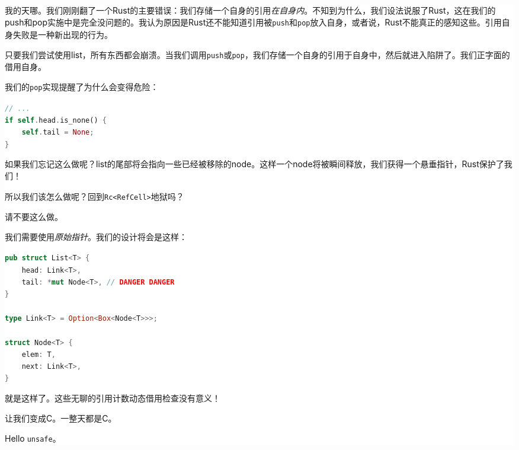 我的天哪。我们刚刚翻了一个Rust的主要错误：我们存储一个自身的引用*在自身内*。不知到为什么，我们设法说服了Rust，这在我们的push和pop实施中是完全没问题的。我认为原因是Rust还不能知道引用被`push`和`pop`放入自身，或者说，Rust不能真正的感知这些。引用自身失败是一种新出现的行为。

只要我们尝试使用list，所有东西都会崩溃。当我们调用`push`或`pop`，我们存储一个自身的引用于自身中，然后就进入陷阱了。我们正字面的借用自身。

我们的`pop`实现提醒了为什么会变得危险：

```rust
// ...
if self.head.is_none() {
    self.tail = None;
}
```

如果我们忘记这么做呢？list的尾部将会指向一些已经被移除的node。这样一个node将被瞬间释放，我们获得一个悬垂指针，Rust保护了我们！

所以我们该怎么做呢？回到`Rc<RefCell>`地狱吗？

请不要这么做。

我们需要使用*原始指针*。我们的设计将会是这样：

```rust
pub struct List<T> {
    head: Link<T>,
    tail: *mut Node<T>, // DANGER DANGER
}

type Link<T> = Option<Box<Node<T>>>;

struct Node<T> {
    elem: T,
    next: Link<T>,
}
```

就是这样了。这些无聊的引用计数动态借用检查没有意义！

让我们变成C。一整天都是C。

Hello `unsafe`。
